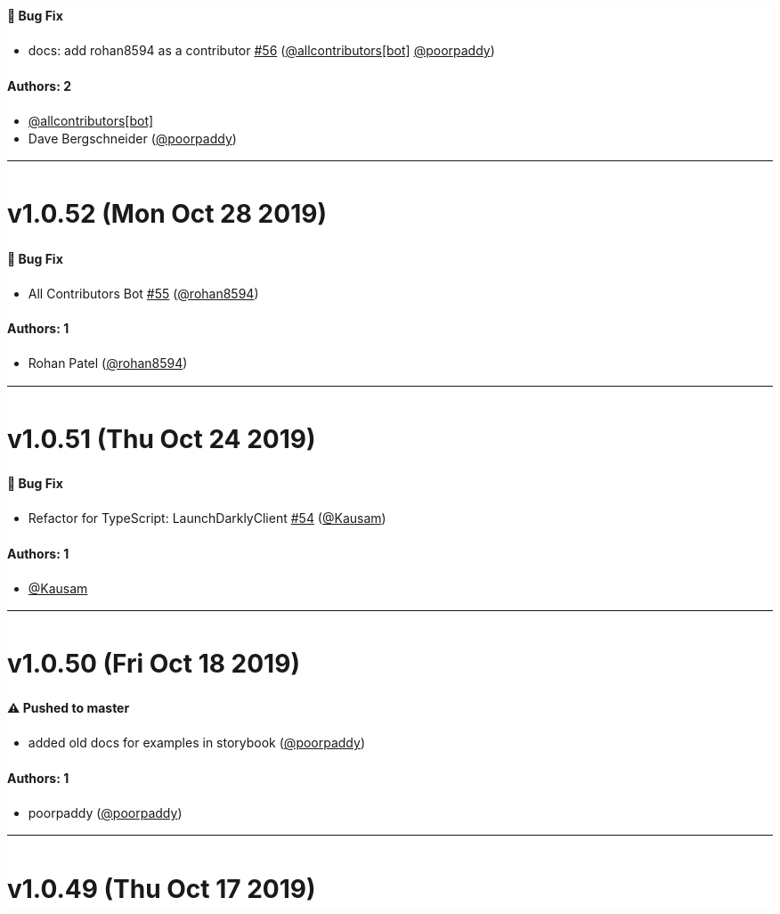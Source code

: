 #### 🐛  Bug Fix

- docs: add rohan8594 as a contributor [#56](https://github.com/intuit/LD-React-Components/pull/56) ([@allcontributors[bot]](https://github.com/allcontributors[bot]) [@poorpaddy](https://github.com/poorpaddy))

#### Authors: 2

- [@allcontributors[bot]](https://github.com/allcontributors[bot])
- Dave Bergschneider ([@poorpaddy](https://github.com/poorpaddy))

---

# v1.0.52 (Mon Oct 28 2019)

#### 🐛  Bug Fix

- All Contributors Bot [#55](https://github.com/intuit/LD-React-Components/pull/55) ([@rohan8594](https://github.com/rohan8594))

#### Authors: 1

- Rohan Patel ([@rohan8594](https://github.com/rohan8594))

---

# v1.0.51 (Thu Oct 24 2019)

#### 🐛  Bug Fix

- Refactor for TypeScript: LaunchDarklyClient [#54](https://github.com/intuit/LD-React-Components/pull/54) ([@Kausam](https://github.com/Kausam))

#### Authors: 1

- [@Kausam](https://github.com/Kausam)

---

# v1.0.50 (Fri Oct 18 2019)

#### ⚠️  Pushed to master

- added old docs for examples in storybook  ([@poorpaddy](https://github.com/poorpaddy))

#### Authors: 1

- poorpaddy ([@poorpaddy](https://github.com/poorpaddy))

---

# v1.0.49 (Thu Oct 17 2019)
